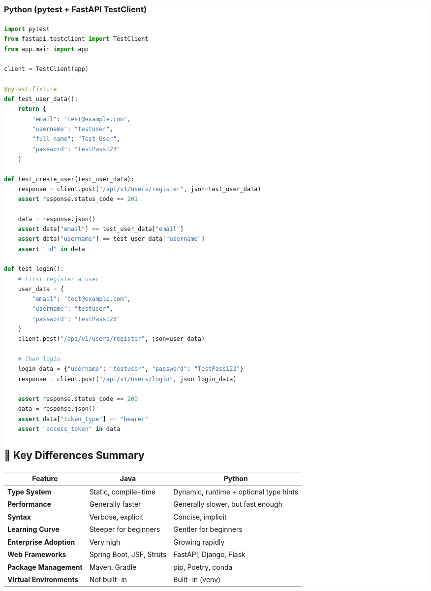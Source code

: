 ### Python (pytest + FastAPI TestClient)
```python
import pytest
from fastapi.testclient import TestClient
from app.main import app

client = TestClient(app)

@pytest.fixture
def test_user_data():
    return {
        "email": "test@example.com",
        "username": "testuser",
        "full_name": "Test User",
        "password": "TestPass123"
    }

def test_create_user(test_user_data):
    response = client.post("/api/v1/users/register", json=test_user_data)
    assert response.status_code == 201
    
    data = response.json()
    assert data["email"] == test_user_data["email"]
    assert data["username"] == test_user_data["username"]
    assert "id" in data

def test_login():
    # First register a user
    user_data = {
        "email": "test@example.com",
        "username": "testuser", 
        "password": "TestPass123"
    }
    client.post("/api/v1/users/register", json=user_data)
    
    # Then login
    login_data = {"username": "testuser", "password": "TestPass123"}
    response = client.post("/api/v1/users/login", json=login_data)
    
    assert response.status_code == 200
    data = response.json()
    assert data["token_type"] == "bearer"
    assert "access_token" in data
```

## 🎯 Key Differences Summary

| Feature | Java | Python |
|---------|------|--------|
| **Type System** | Static, compile-time | Dynamic, runtime + optional type hints |
| **Performance** | Generally faster | Generally slower, but fast enough |
| **Syntax** | Verbose, explicit | Concise, implicit |
| **Learning Curve** | Steeper for beginners | Gentler for beginners |
| **Enterprise Adoption** | Very high | Growing rapidly |
| **Web Frameworks** | Spring Boot, JSF, Struts | FastAPI, Django, Flask |
| **Package Management** | Maven, Gradle | pip, Poetry, conda |
| **Virtual Environments** | Not built-in | Built-in (venv) |